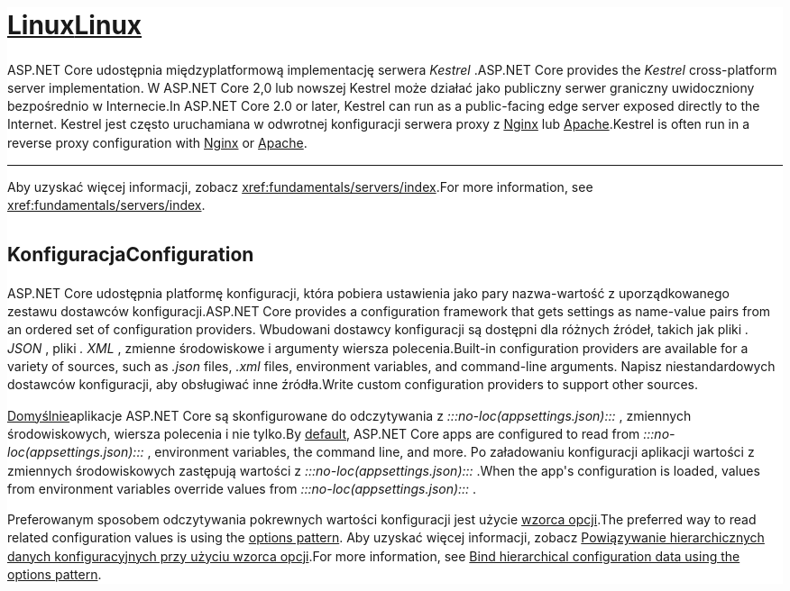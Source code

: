 # <a name="linux"></a>[<span data-ttu-id="6463a-168">Linux</span><span class="sxs-lookup"><span data-stu-id="6463a-168">Linux</span></span>](#tab/linux)

<span data-ttu-id="6463a-169">ASP.NET Core udostępnia międzyplatformową implementację serwera *Kestrel* .</span><span class="sxs-lookup"><span data-stu-id="6463a-169">ASP.NET Core provides the *Kestrel* cross-platform server implementation.</span></span> <span data-ttu-id="6463a-170">W ASP.NET Core 2,0 lub nowszej Kestrel może działać jako publiczny serwer graniczny uwidoczniony bezpośrednio w Internecie.</span><span class="sxs-lookup"><span data-stu-id="6463a-170">In ASP.NET Core 2.0 or later, Kestrel can run as a public-facing edge server exposed directly to the Internet.</span></span> <span data-ttu-id="6463a-171">Kestrel jest często uruchamiana w odwrotnej konfiguracji serwera proxy z [Nginx](https://nginx.org) lub [Apache](https://httpd.apache.org/).</span><span class="sxs-lookup"><span data-stu-id="6463a-171">Kestrel is often run in a reverse proxy configuration with [Nginx](https://nginx.org) or [Apache](https://httpd.apache.org/).</span></span>

---

<span data-ttu-id="6463a-172">Aby uzyskać więcej informacji, zobacz <xref:fundamentals/servers/index>.</span><span class="sxs-lookup"><span data-stu-id="6463a-172">For more information, see <xref:fundamentals/servers/index>.</span></span>

## <a name="configuration"></a><span data-ttu-id="6463a-173">Konfiguracja</span><span class="sxs-lookup"><span data-stu-id="6463a-173">Configuration</span></span>

<span data-ttu-id="6463a-174">ASP.NET Core udostępnia platformę konfiguracji, która pobiera ustawienia jako pary nazwa-wartość z uporządkowanego zestawu dostawców konfiguracji.</span><span class="sxs-lookup"><span data-stu-id="6463a-174">ASP.NET Core provides a configuration framework that gets settings as name-value pairs from an ordered set of configuration providers.</span></span> <span data-ttu-id="6463a-175">Wbudowani dostawcy konfiguracji są dostępni dla różnych źródeł, takich jak pliki *. JSON* , pliki *. XML* , zmienne środowiskowe i argumenty wiersza polecenia.</span><span class="sxs-lookup"><span data-stu-id="6463a-175">Built-in configuration providers are available for a variety of sources, such as *.json* files, *.xml* files, environment variables, and command-line arguments.</span></span> <span data-ttu-id="6463a-176">Napisz niestandardowych dostawców konfiguracji, aby obsługiwać inne źródła.</span><span class="sxs-lookup"><span data-stu-id="6463a-176">Write custom configuration providers to support other sources.</span></span>

<span data-ttu-id="6463a-177">[Domyślnie](xref:fundamentals/configuration/index#default)aplikacje ASP.NET Core są skonfigurowane do odczytywania z *:::no-loc(appsettings.json):::* , zmiennych środowiskowych, wiersza polecenia i nie tylko.</span><span class="sxs-lookup"><span data-stu-id="6463a-177">By [default](xref:fundamentals/configuration/index#default), ASP.NET Core apps are configured to read from *:::no-loc(appsettings.json):::* , environment variables, the command line, and more.</span></span> <span data-ttu-id="6463a-178">Po załadowaniu konfiguracji aplikacji wartości z zmiennych środowiskowych zastępują wartości z *:::no-loc(appsettings.json):::* .</span><span class="sxs-lookup"><span data-stu-id="6463a-178">When the app's configuration is loaded, values from environment variables override values from *:::no-loc(appsettings.json):::* .</span></span>

<span data-ttu-id="6463a-179">Preferowanym sposobem odczytywania pokrewnych wartości konfiguracji jest użycie [wzorca opcji](xref:fundamentals/configuration/options).</span><span class="sxs-lookup"><span data-stu-id="6463a-179">The preferred way to read related configuration values is using the [options pattern](xref:fundamentals/configuration/options).</span></span> <span data-ttu-id="6463a-180">Aby uzyskać więcej informacji, zobacz [Powiązywanie hierarchicznych danych konfiguracyjnych przy użyciu wzorca opcji](xref:fundamentals/configuration/index#optpat).</span><span class="sxs-lookup"><span data-stu-id="6463a-180">For more information, see [Bind hierarchical configuration data using the options pattern](xref:fundamentals/configuration/index#optpat).</span></span>
